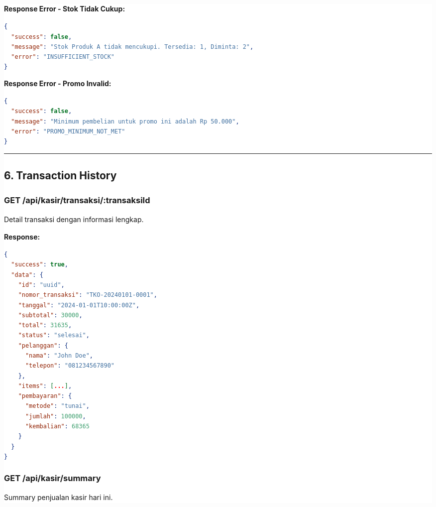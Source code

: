**Response Error - Stok Tidak Cukup:**
```json
{
  "success": false,
  "message": "Stok Produk A tidak mencukupi. Tersedia: 1, Diminta: 2",
  "error": "INSUFFICIENT_STOCK"
}
```

**Response Error - Promo Invalid:**
```json
{
  "success": false,
  "message": "Minimum pembelian untuk promo ini adalah Rp 50.000",
  "error": "PROMO_MINIMUM_NOT_MET"
}
```

---

## 6. Transaction History

### GET /api/kasir/transaksi/:transaksiId
Detail transaksi dengan informasi lengkap.

**Response:**
```json
{
  "success": true,
  "data": {
    "id": "uuid",
    "nomor_transaksi": "TKO-20240101-0001",
    "tanggal": "2024-01-01T10:00:00Z",
    "subtotal": 30000,
    "total": 31635,
    "status": "selesai",
    "pelanggan": {
      "nama": "John Doe",
      "telepon": "081234567890"
    },
    "items": [...],
    "pembayaran": {
      "metode": "tunai",
      "jumlah": 100000,
      "kembalian": 68365
    }
  }
}
```

### GET /api/kasir/summary
Summary penjualan kasir hari ini.
